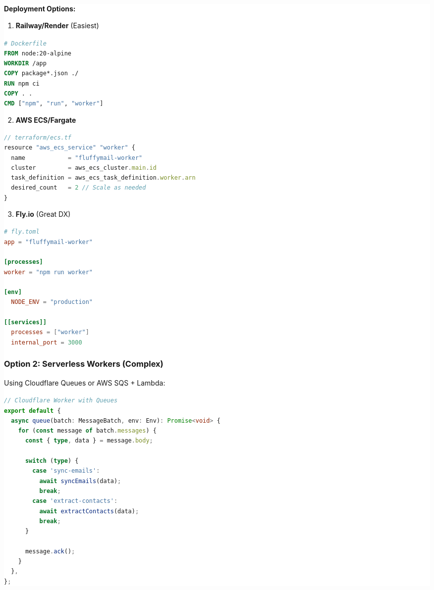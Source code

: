 **Deployment Options:**

1. **Railway/Render** (Easiest)
```dockerfile
# Dockerfile
FROM node:20-alpine
WORKDIR /app
COPY package*.json ./
RUN npm ci
COPY . .
CMD ["npm", "run", "worker"]
```

2. **AWS ECS/Fargate**
```typescript
// terraform/ecs.tf
resource "aws_ecs_service" "worker" {
  name            = "fluffymail-worker"
  cluster         = aws_ecs_cluster.main.id
  task_definition = aws_ecs_task_definition.worker.arn
  desired_count   = 2 // Scale as needed
}
```

3. **Fly.io** (Great DX)
```toml
# fly.toml
app = "fluffymail-worker"

[processes]
worker = "npm run worker"

[env]
  NODE_ENV = "production"

[[services]]
  processes = ["worker"]
  internal_port = 3000
```

### Option 2: Serverless Workers (Complex)

Using Cloudflare Queues or AWS SQS + Lambda:
```typescript
// Cloudflare Worker with Queues
export default {
  async queue(batch: MessageBatch, env: Env): Promise<void> {
    for (const message of batch.messages) {
      const { type, data } = message.body;
      
      switch (type) {
        case 'sync-emails':
          await syncEmails(data);
          break;
        case 'extract-contacts':
          await extractContacts(data);
          break;
      }
      
      message.ack();
    }
  },
};
```
